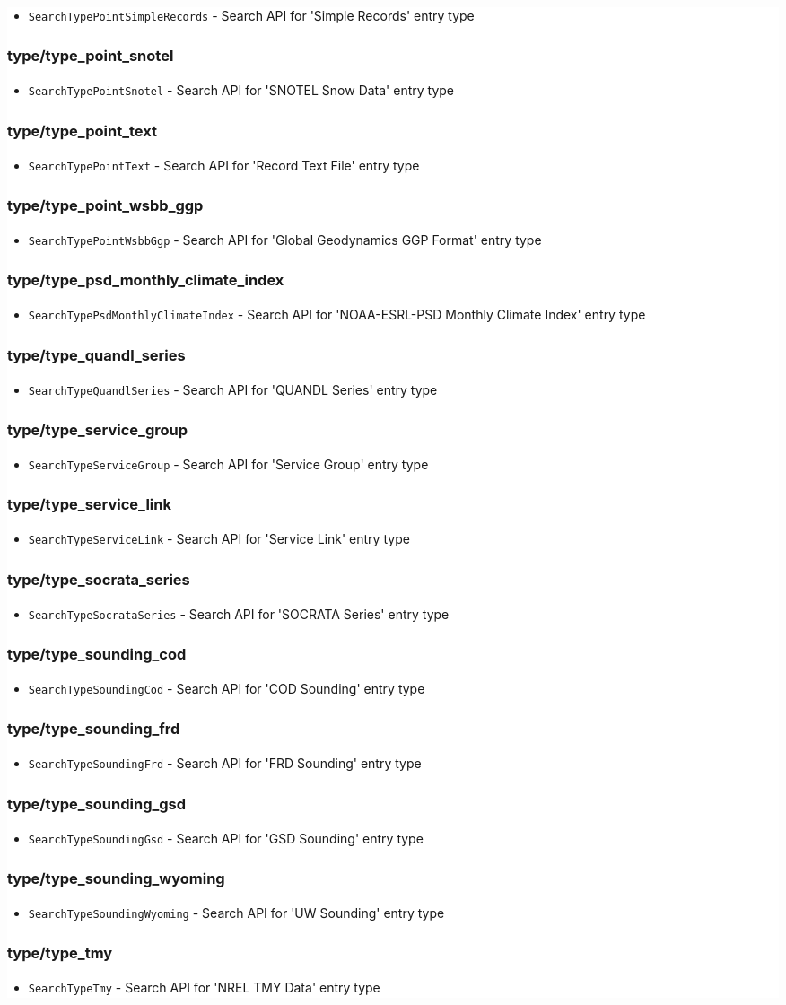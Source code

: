 * `SearchTypePointSimpleRecords` - Search API for 'Simple Records' entry type

### type/type_point_snotel

* `SearchTypePointSnotel` - Search API for 'SNOTEL Snow Data' entry type

### type/type_point_text

* `SearchTypePointText` - Search API for 'Record Text File' entry type

### type/type_point_wsbb_ggp

* `SearchTypePointWsbbGgp` - Search API for 'Global Geodynamics GGP Format' entry type

### type/type_psd_monthly_climate_index

* `SearchTypePsdMonthlyClimateIndex` - Search API for 'NOAA-ESRL-PSD Monthly Climate Index' entry type

### type/type_quandl_series

* `SearchTypeQuandlSeries` - Search API for 'QUANDL Series' entry type

### type/type_service_group

* `SearchTypeServiceGroup` - Search API for 'Service Group' entry type

### type/type_service_link

* `SearchTypeServiceLink` - Search API for 'Service Link' entry type

### type/type_socrata_series

* `SearchTypeSocrataSeries` - Search API for 'SOCRATA Series' entry type

### type/type_sounding_cod

* `SearchTypeSoundingCod` - Search API for 'COD Sounding' entry type

### type/type_sounding_frd

* `SearchTypeSoundingFrd` - Search API for 'FRD Sounding' entry type

### type/type_sounding_gsd

* `SearchTypeSoundingGsd` - Search API for 'GSD Sounding' entry type

### type/type_sounding_wyoming

* `SearchTypeSoundingWyoming` - Search API for 'UW Sounding' entry type

### type/type_tmy

* `SearchTypeTmy` - Search API for 'NREL TMY Data' entry type

